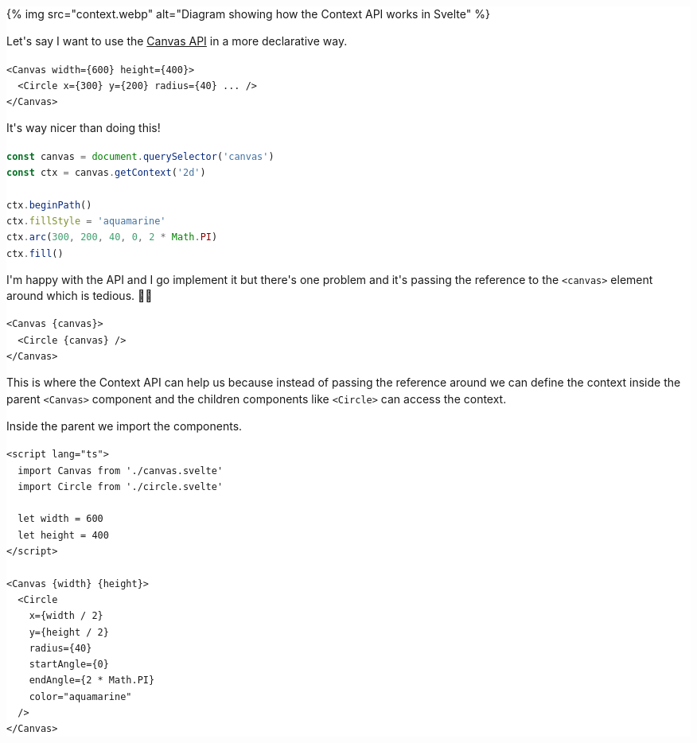 {% img src="context.webp" alt="Diagram showing how the Context API works in Svelte" %}

Let's say I want to use the [Canvas API](https://developer.mozilla.org/en-US/docs/Web/API/Canvas_API) in a more declarative way.

```html:example.svelte showLineNumbers
<Canvas width={600} height={400}>
  <Circle x={300} y={200} radius={40} ... />
</Canvas>
```

It's way nicer than doing this!

```js:example.js showLineNumbers
const canvas = document.querySelector('canvas')
const ctx = canvas.getContext('2d')

ctx.beginPath()
ctx.fillStyle = 'aquamarine'
ctx.arc(300, 200, 40, 0, 2 * Math.PI)
ctx.fill()
```

I'm happy with the API and I go implement it but there's one problem and it's passing the reference to the `<canvas>` element around which is tedious. 😮‍💨

```html:example.svelte showLineNumbers
<Canvas {canvas}>
  <Circle {canvas} />
</Canvas>
```

This is where the Context API can help us because instead of passing the reference around we can define the context inside the parent `<Canvas>` component and the children components like `<Circle>` can access the context.

Inside the parent we import the components.

```html:index.svelte showLineNumbers
<script lang="ts">
  import Canvas from './canvas.svelte'
  import Circle from './circle.svelte'

  let width = 600
  let height = 400
</script>

<Canvas {width} {height}>
  <Circle
    x={width / 2}
    y={height / 2}
    radius={40}
    startAngle={0}
    endAngle={2 * Math.PI}
    color="aquamarine"
  />
</Canvas>
```
